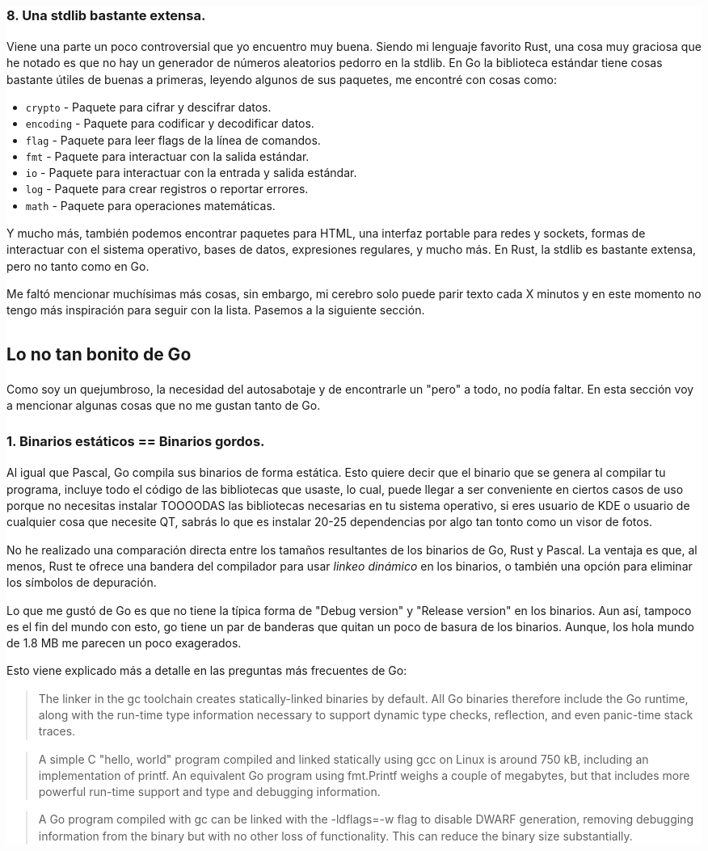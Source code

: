 ### 8. Una stdlib bastante extensa.

Viene una parte un poco controversial que yo encuentro muy buena. Siendo mi lenguaje favorito Rust, una cosa muy graciosa que he notado es que no hay un generador de números aleatorios pedorro en la stdlib. En Go la biblioteca estándar tiene cosas bastante útiles de buenas a primeras, leyendo algunos de sus paquetes, me encontré con cosas como:

- `crypto` - Paquete para cifrar y descifrar datos.
- `encoding` - Paquete para codificar y decodificar datos.
- `flag` - Paquete para leer flags de la línea de comandos.
- `fmt` - Paquete para interactuar con la salida estándar.
- `io` - Paquete para interactuar con la entrada y salida estándar.
- `log` - Paquete para crear registros o reportar errores.
- `math` - Paquete para operaciones matemáticas.

Y mucho más, también podemos encontrar paquetes para HTML, una interfaz portable para redes y sockets, formas de interactuar con el sistema operativo, bases de datos, expresiones regulares, y mucho más. En Rust, la stdlib es bastante extensa, pero no tanto como en Go.

Me faltó mencionar muchísimas más cosas, sin embargo, mi cerebro solo puede parir texto cada X minutos y en este momento no tengo más inspiración para seguir con la lista. Pasemos a la siguiente sección.

## Lo no tan bonito de Go

Como soy un quejumbroso, la necesidad del autosabotaje y de encontrarle un "pero" a todo, no podía faltar. En esta sección voy a mencionar algunas cosas que no me gustan tanto de Go.

### 1. Binarios estáticos == Binarios gordos.

Al igual que Pascal, Go compila sus binarios de forma estática. Esto quiere decir que el binario que se genera al compilar tu programa, incluye todo el código de las bibliotecas que usaste, lo cual, puede llegar a ser conveniente en ciertos casos de uso porque no necesitas instalar TOOOODAS las bibliotecas necesarias en tu sistema operativo, si eres usuario de KDE o usuario de cualquier cosa que necesite QT, sabrás lo que es instalar 20-25 dependencias por algo tan tonto como un visor de fotos.

No he realizado una comparación directa entre los tamaños resultantes de los binarios de Go, Rust y Pascal. La ventaja es que, al menos, Rust te ofrece una bandera del compilador para usar *linkeo dinámico* en los binarios, o también una opción para eliminar los símbolos de depuración.

Lo que me gustó de Go es que no tiene la típica forma de "Debug version" y "Release version" en los binarios. Aun así, tampoco es el fin del mundo con esto, go tiene un par de banderas que quitan un poco de basura de los binarios. Aunque, los hola mundo de 1.8 MB me parecen un poco exagerados.

Esto viene explicado más a detalle en las preguntas más frecuentes de Go:

> The linker in the gc toolchain creates statically-linked binaries by default. All Go binaries therefore include the Go runtime, along with the run-time type information necessary to support dynamic type checks, reflection, and even panic-time stack traces.

> A simple C "hello, world" program compiled and linked statically using gcc on Linux is around 750 kB, including an implementation of printf. An equivalent Go program using fmt.Printf weighs a couple of megabytes, but that includes more powerful run-time support and type and debugging information.

> A Go program compiled with gc can be linked with the -ldflags=-w flag to disable DWARF generation, removing debugging information from the binary but with no other loss of functionality. This can reduce the binary size substantially.
